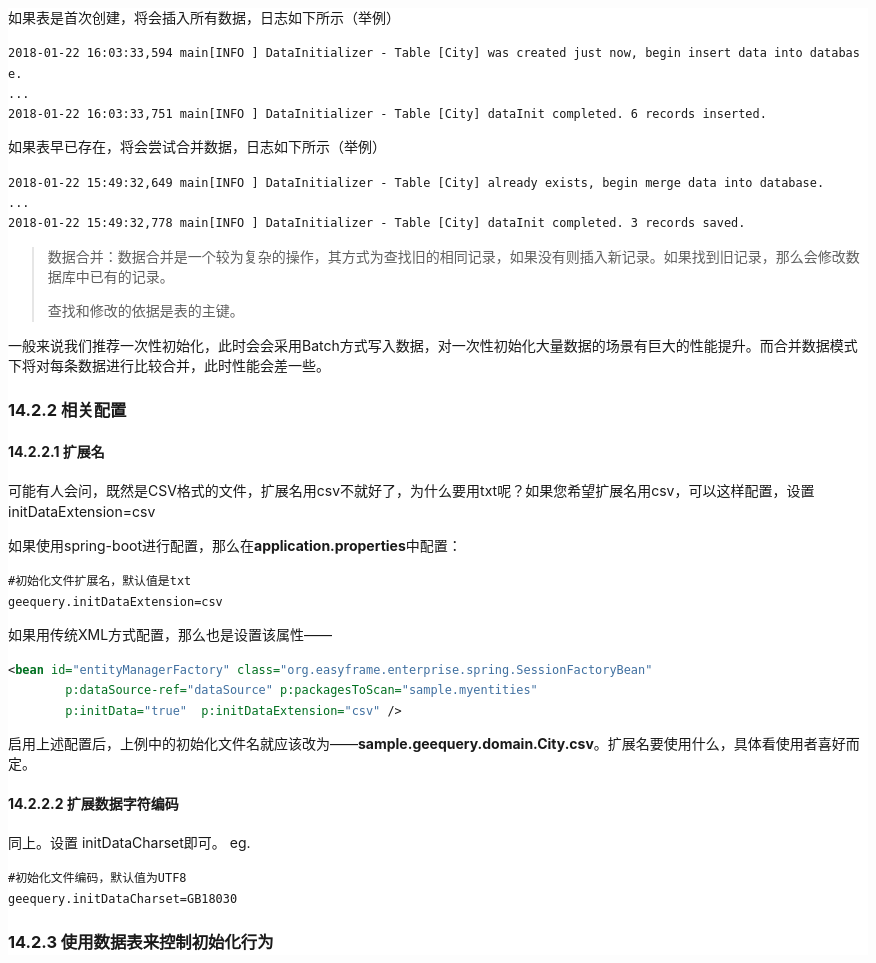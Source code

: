 如果表是首次创建，将会插入所有数据，日志如下所示（举例）

```
2018-01-22 16:03:33,594 main[INFO ] DataInitializer - Table [City] was created just now, begin insert data into database.
...
2018-01-22 16:03:33,751 main[INFO ] DataInitializer - Table [City] dataInit completed. 6 records inserted.
```

如果表早已存在，将会尝试合并数据，日志如下所示（举例）

```
2018-01-22 15:49:32,649 main[INFO ] DataInitializer - Table [City] already exists, begin merge data into database.
...
2018-01-22 15:49:32,778 main[INFO ] DataInitializer - Table [City] dataInit completed. 3 records saved.
```

>  数据合并：数据合并是一个较为复杂的操作，其方式为查找旧的相同记录，如果没有则插入新记录。如果找到旧记录，那么会修改数据库中已有的记录。
>
> 查找和修改的依据是表的主键。

一般来说我们推荐一次性初始化，此时会会采用Batch方式写入数据，对一次性初始化大量数据的场景有巨大的性能提升。而合并数据模式下将对每条数据进行比较合并，此时性能会差一些。

### 14.2.2 相关配置

#### 14.2.2.1 扩展名

可能有人会问，既然是CSV格式的文件，扩展名用csv不就好了，为什么要用txt呢？如果您希望扩展名用csv，可以这样配置，设置initDataExtension=csv

如果使用spring-boot进行配置，那么在**application.properties**中配置：

```properties
#初始化文件扩展名，默认值是txt
geequery.initDataExtension=csv
```

如果用传统XML方式配置，那么也是设置该属性——

```xml
<bean id="entityManagerFactory" class="org.easyframe.enterprise.spring.SessionFactoryBean"
		p:dataSource-ref="dataSource" p:packagesToScan="sample.myentities"
		p:initData="true"  p:initDataExtension="csv" />
```

启用上述配置后，上例中的初始化文件名就应该改为——**sample.geequery.domain.City.csv**。扩展名要使用什么，具体看使用者喜好而定。

#### 14.2.2.2 扩展数据字符编码

同上。设置 initDataCharset即可。 eg.

```properties
#初始化文件编码，默认值为UTF8
geequery.initDataCharset=GB18030
```

### 14.2.3 使用数据表来控制初始化行为
